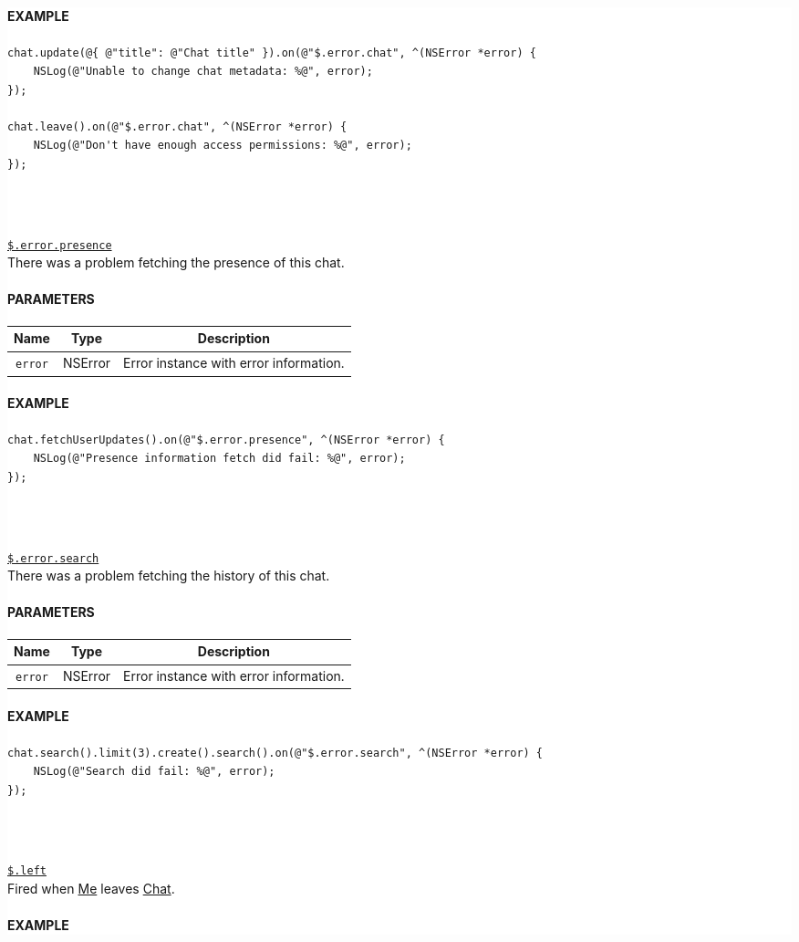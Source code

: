#### EXAMPLE

```objc
chat.update(@{ @"title": @"Chat title" }).on(@"$.error.chat", ^(NSError *error) {
    NSLog(@"Unable to change chat metadata: %@", error);
});

chat.leave().on(@"$.error.chat", ^(NSError *error) {
    NSLog(@"Don't have enough access permissions: %@", error);
});
```

<br/><br/><a id="event-error-presence"/>

[`$.error.presence`](#event-error-presence)  
There was a problem fetching the presence of this chat.

#### PARAMETERS

| Name    | Type    | Description     |
|:-------:|:-------:| --------------- |
| `error` | NSError | Error instance with error information. |

#### EXAMPLE

```objc
chat.fetchUserUpdates().on(@"$.error.presence", ^(NSError *error) {
    NSLog(@"Presence information fetch did fail: %@", error);
});
```

<br/><br/><a id="event-error-search"/>

[`$.error.search`](#event-error-search)  
There was a problem fetching the history of this chat.

#### PARAMETERS

| Name    | Type    | Description     |
|:-------:|:-------:| --------------- |
| `error` | NSError | Error instance with error information. |

#### EXAMPLE

```objc
chat.search().limit(3).create().search().on(@"$.error.search", ^(NSError *error) {
    NSLog(@"Search did fail: %@", error);
});
```

<br/><br/><a id="event-left"/>

[`$.left`](#event-left)  
Fired when [Me](reference-me) leaves [Chat](reference-chat).

#### EXAMPLE
